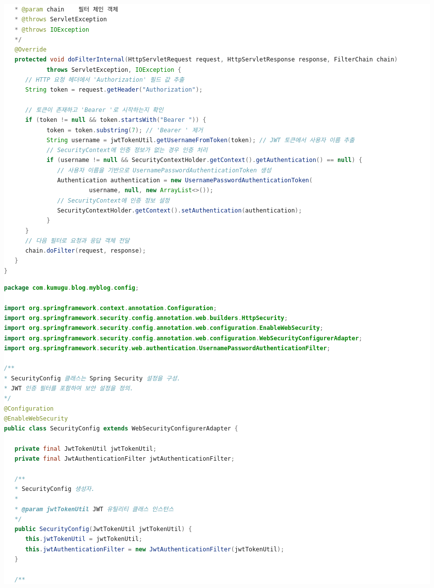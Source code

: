    ```java
      * @param chain    필터 체인 객체
      * @throws ServletException
      * @throws IOException
      */
      @Override
      protected void doFilterInternal(HttpServletRequest request, HttpServletResponse response, FilterChain chain)
               throws ServletException, IOException {
         // HTTP 요청 헤더에서 'Authorization' 필드 값 추출
         String token = request.getHeader("Authorization");

         // 토큰이 존재하고 'Bearer '로 시작하는지 확인
         if (token != null && token.startsWith("Bearer ")) {
               token = token.substring(7); // 'Bearer ' 제거
               String username = jwtTokenUtil.getUsernameFromToken(token); // JWT 토큰에서 사용자 이름 추출
               // SecurityContext에 인증 정보가 없는 경우 인증 처리
               if (username != null && SecurityContextHolder.getContext().getAuthentication() == null) {
                  // 사용자 이름을 기반으로 UsernamePasswordAuthenticationToken 생성
                  Authentication authentication = new UsernamePasswordAuthenticationToken(
                           username, null, new ArrayList<>());
                  // SecurityContext에 인증 정보 설정
                  SecurityContextHolder.getContext().setAuthentication(authentication);
               }
         }
         // 다음 필터로 요청과 응답 객체 전달
         chain.doFilter(request, response);
      }
   }

   ```

   ```java
   package com.kumugu.blog.myblog.config;

   import org.springframework.context.annotation.Configuration;
   import org.springframework.security.config.annotation.web.builders.HttpSecurity;
   import org.springframework.security.config.annotation.web.configuration.EnableWebSecurity;
   import org.springframework.security.config.annotation.web.configuration.WebSecurityConfigurerAdapter;
   import org.springframework.security.web.authentication.UsernamePasswordAuthenticationFilter;

   /**
   * SecurityConfig 클래스는 Spring Security 설정을 구성.
   * JWT 인증 필터를 포함하여 보안 설정을 정의.
   */
   @Configuration
   @EnableWebSecurity
   public class SecurityConfig extends WebSecurityConfigurerAdapter {

      private final JwtTokenUtil jwtTokenUtil;
      private final JwtAuthenticationFilter jwtAuthenticationFilter;

      /**
      * SecurityConfig 생성자.
      *
      * @param jwtTokenUtil JWT 유틸리티 클래스 인스턴스
      */
      public SecurityConfig(JwtTokenUtil jwtTokenUtil) {
         this.jwtTokenUtil = jwtTokenUtil;
         this.jwtAuthenticationFilter = new JwtAuthenticationFilter(jwtTokenUtil);
      }

      /**
   ```